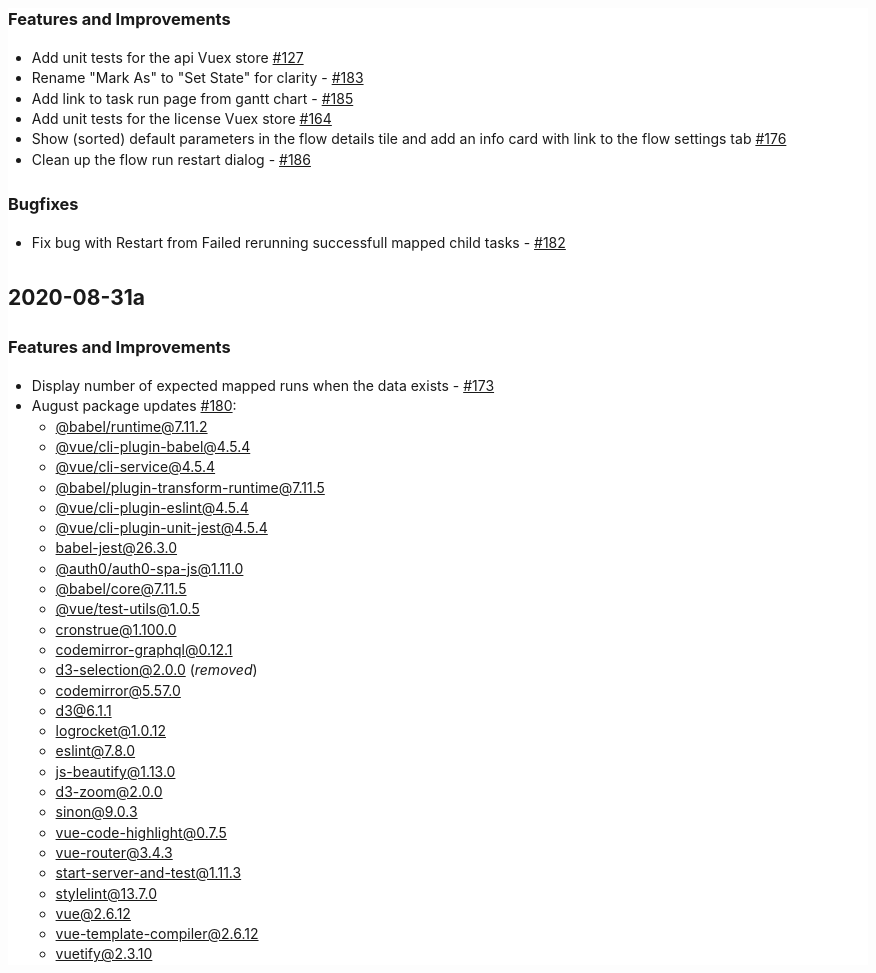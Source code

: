 ### Features and Improvements

- Add unit tests for the api Vuex store [#127](https://github.com/PrefectHQ/ui/pull/127)
- Rename "Mark As" to "Set State" for clarity - [#183](https://github.com/PrefectHQ/ui/pull/183)
- Add link to task run page from gantt chart - [#185](https://github.com/PrefectHQ/ui/pull/185)
- Add unit tests for the license Vuex store [#164](https://github.com/PrefectHQ/ui/pull/164)
- Show (sorted) default parameters in the flow details tile and add an info card with link to the flow settings tab [#176](https://github.com/PrefectHQ/ui/pull/176)
- Clean up the flow run restart dialog - [#186](https://github.com/PrefectHQ/ui/pull/186)

### Bugfixes

- Fix bug with Restart from Failed rerunning successfull mapped child tasks - [#182](https://github.com/PrefectHQ/ui/issues/182)

## 2020-08-31a

### Features and Improvements

- Display number of expected mapped runs when the data exists - [#173](https://github.com/PrefectHQ/ui/issues/173)
- August package updates [#180](https://github.com/PrefectHQ/ui/pull/180):
  - [@babel/runtime@7.11.2](https://www.npmjs.com/package/@babel/runtime/v/7.11.2)
  - [@vue/cli-plugin-babel@4.5.4](https://www.npmjs.com/package/@vue/cli-plugin-babel/v/4.5.4)
  - [@vue/cli-service@4.5.4](https://www.npmjs.com/package/@vue/cli-service/v/4.5.4)
  - [@babel/plugin-transform-runtime@7.11.5](https://www.npmjs.com/package/@babel/plugin-transform-runtime/v/7.11.5)
  - [@vue/cli-plugin-eslint@4.5.4](https://www.npmjs.com/package/@vue/cli-plugin-eslint/v/4.5.4)
  - [@vue/cli-plugin-unit-jest@4.5.4](https://www.npmjs.com/package/@vue/cli-plugin-unit-jest/v/4.5.4)
  - [babel-jest@26.3.0](https://www.npmjs.com/package/babel-jest/v/26.3.0)
  - [@auth0/auth0-spa-js@1.11.0](https://www.npmjs.com/package/@auth0/auth0-spa-js/v/1.11.0)
  - [@babel/core@7.11.5](https://www.npmjs.com/package/@babel/core/v/7.11.5)
  - [@vue/test-utils@1.0.5](https://www.npmjs.com/package/@vue/test-utils/v/1.0.5)
  - [cronstrue@1.100.0](https://www.npmjs.com/package/cronstrue/v/1.100.0)
  - [codemirror-graphql@0.12.1](https://www.npmjs.com/package/codemirror-graphql/v/0.12.1)
  - [d3-selection@2.0.0](https://www.npmjs.com/package/d3-selection/v/2.0.0) (_removed_)
  - [codemirror@5.57.0](https://www.npmjs.com/package/codemirror/v/5.57.0)
  - [d3@6.1.1](https://www.npmjs.com/package/d3/v/6.1.1)
  - [logrocket@1.0.12](https://www.npmjs.com/package/logrocket/v/1.0.12)
  - [eslint@7.8.0](https://www.npmjs.com/package/eslint/v/7.8.0)
  - [js-beautify@1.13.0](https://www.npmjs.com/package/js-beautify/v/1.13.0)
  - [d3-zoom@2.0.0](https://www.npmjs.com/package/d3-zoom/v/2.0.0)
  - [sinon@9.0.3](https://www.npmjs.com/package/sinon/v/9.0.3)
  - [vue-code-highlight@0.7.5](https://www.npmjs.com/package/vue-code-highlight/v/0.7.5)
  - [vue-router@3.4.3](https://www.npmjs.com/package/vue-router/v/3.4.3)
  - [start-server-and-test@1.11.3](https://www.npmjs.com/package/start-server-and-test/v/1.11.3)
  - [stylelint@13.7.0](https://www.npmjs.com/package/stylelint/v/13.7.0)
  - [vue@2.6.12](https://www.npmjs.com/package/vue/v/2.6.12)
  - [vue-template-compiler@2.6.12](https://www.npmjs.com/package/vue-template-compiler/v/2.6.12)
  - [vuetify@2.3.10](https://www.npmjs.com/package/vuetify/v/2.3.10)
